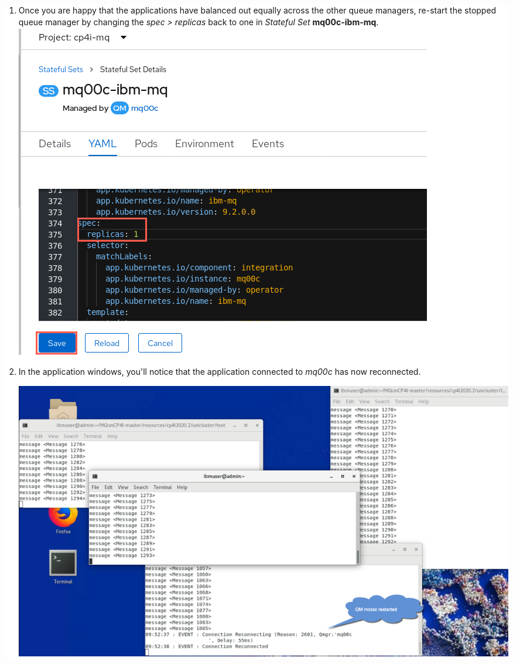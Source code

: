 1. Once you are happy that the applications have balanced out equally across the other queue managers, re-start the stopped queue manager by changing the *spec > replicas* back to one in *Stateful Set* **mq00c-ibm-mq**.
	![](./images/image226.png)

1. In the application windows, you'll notice that the application connected to *mq00c* has now reconnected.

	![](./images/image59.png)
